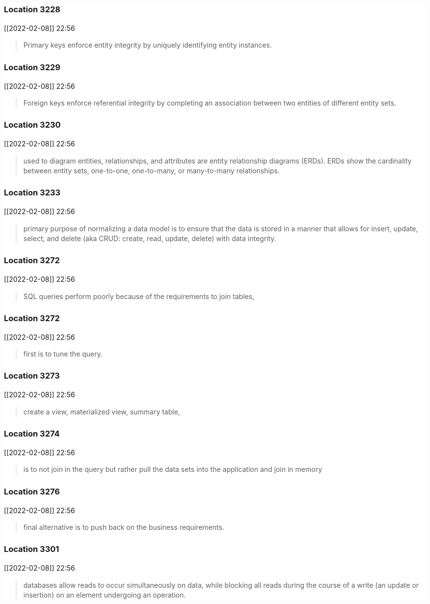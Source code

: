 
### Location 3228
[[2022-02-08]] 22:56
> Primary keys enforce entity integrity by uniquely identifying entity instances.


### Location 3229
[[2022-02-08]] 22:56
> Foreign keys enforce referential integrity by completing an association between two entities of different entity sets.


### Location 3230
[[2022-02-08]] 22:56
> used to diagram entities, relationships, and attributes are entity relationship diagrams (ERDs). ERDs show the cardinality between entity sets, one-to-one, one-to-many, or many-to-many relationships.


### Location 3233
[[2022-02-08]] 22:56
> primary purpose of normalizing a data model is to ensure that the data is stored in a manner that allows for insert, update, select, and delete (aka CRUD: create, read, update, delete) with data integrity.


### Location 3272
[[2022-02-08]] 22:56
> SQL queries perform poorly because of the requirements to join tables,


### Location 3272
[[2022-02-08]] 22:56
> first is to tune the query.


### Location 3273
[[2022-02-08]] 22:56
> create a view, materialized view, summary table,


### Location 3274
[[2022-02-08]] 22:56
> is to not join in the query but rather pull the data sets into the application and join in memory


### Location 3276
[[2022-02-08]] 22:56
> final alternative is to push back on the business requirements.


### Location 3301
[[2022-02-08]] 22:56
> databases allow reads to occur simultaneously on data, while blocking all reads during the course of a write (an update or insertion) on an element undergoing an operation.
